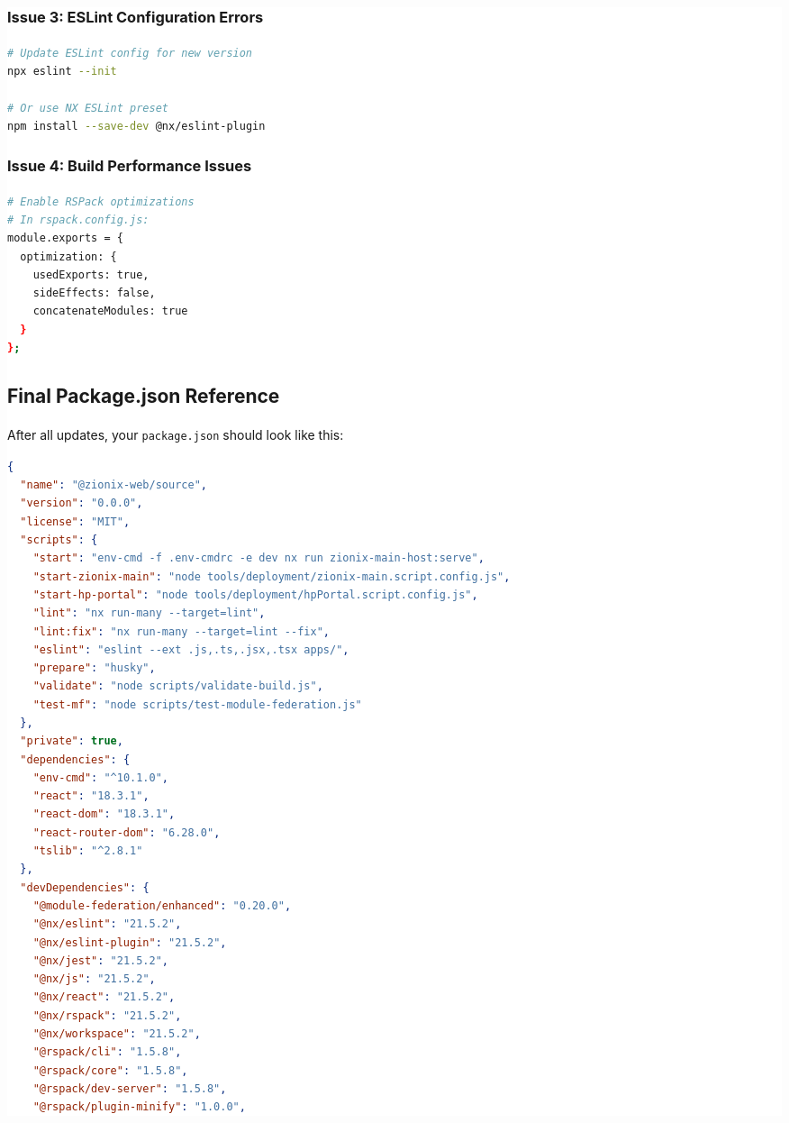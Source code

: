 ### Issue 3: ESLint Configuration Errors

```bash
# Update ESLint config for new version
npx eslint --init

# Or use NX ESLint preset
npm install --save-dev @nx/eslint-plugin
```

### Issue 4: Build Performance Issues

```bash
# Enable RSPack optimizations
# In rspack.config.js:
module.exports = {
  optimization: {
    usedExports: true,
    sideEffects: false,
    concatenateModules: true
  }
};
```

## Final Package.json Reference

After all updates, your `package.json` should look like this:

```json
{
  "name": "@zionix-web/source",
  "version": "0.0.0",
  "license": "MIT",
  "scripts": {
    "start": "env-cmd -f .env-cmdrc -e dev nx run zionix-main-host:serve",
    "start-zionix-main": "node tools/deployment/zionix-main.script.config.js",
    "start-hp-portal": "node tools/deployment/hpPortal.script.config.js",
    "lint": "nx run-many --target=lint",
    "lint:fix": "nx run-many --target=lint --fix",
    "eslint": "eslint --ext .js,.ts,.jsx,.tsx apps/",
    "prepare": "husky",
    "validate": "node scripts/validate-build.js",
    "test-mf": "node scripts/test-module-federation.js"
  },
  "private": true,
  "dependencies": {
    "env-cmd": "^10.1.0",
    "react": "18.3.1",
    "react-dom": "18.3.1",
    "react-router-dom": "6.28.0",
    "tslib": "^2.8.1"
  },
  "devDependencies": {
    "@module-federation/enhanced": "0.20.0",
    "@nx/eslint": "21.5.2",
    "@nx/eslint-plugin": "21.5.2",
    "@nx/jest": "21.5.2",
    "@nx/js": "21.5.2",
    "@nx/react": "21.5.2",
    "@nx/rspack": "21.5.2",
    "@nx/workspace": "21.5.2",
    "@rspack/cli": "1.5.8",
    "@rspack/core": "1.5.8",
    "@rspack/dev-server": "1.5.8",
    "@rspack/plugin-minify": "1.0.0",
```